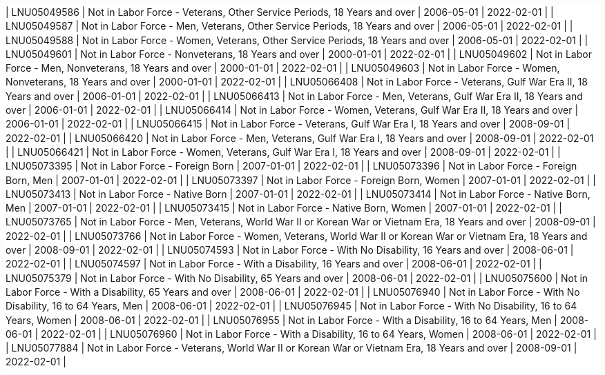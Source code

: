 | LNU05049586 | Not in Labor Force - Veterans, Other Service Periods, 18 Years and over                                                     | 2006-05-01          | 2022-02-01        |
| LNU05049587 | Not in Labor Force - Men, Veterans, Other Service Periods, 18 Years and over                                                | 2006-05-01          | 2022-02-01        |
| LNU05049588 | Not in Labor Force - Women, Veterans, Other Service Periods, 18 Years and over                                              | 2006-05-01          | 2022-02-01        |
| LNU05049601 | Not in Labor Force - Nonveterans, 18 Years and over                                                                         | 2000-01-01          | 2022-02-01        |
| LNU05049602 | Not in Labor Force - Men, Nonveterans, 18 Years and over                                                                    | 2000-01-01          | 2022-02-01        |
| LNU05049603 | Not in Labor Force - Women, Nonveterans, 18 Years and over                                                                  | 2000-01-01          | 2022-02-01        |
| LNU05066408 | Not in Labor Force - Veterans, Gulf War Era II, 18 Years and over                                                           | 2006-01-01          | 2022-02-01        |
| LNU05066413 | Not in Labor Force - Men, Veterans, Gulf War Era II, 18 Years and over                                                      | 2006-01-01          | 2022-02-01        |
| LNU05066414 | Not in Labor Force - Women, Veterans, Gulf War Era II, 18 Years and over                                                    | 2006-01-01          | 2022-02-01        |
| LNU05066415 | Not in Labor Force - Veterans, Gulf War Era I, 18 Years and over                                                            | 2008-09-01          | 2022-02-01        |
| LNU05066420 | Not in Labor Force - Men, Veterans, Gulf War Era I, 18 Years and over                                                       | 2008-09-01          | 2022-02-01        |
| LNU05066421 | Not in Labor Force - Women, Veterans, Gulf War Era I, 18 Years and over                                                     | 2008-09-01          | 2022-02-01        |
| LNU05073395 | Not in Labor Force - Foreign Born                                                                                           | 2007-01-01          | 2022-02-01        |
| LNU05073396 | Not in Labor Force - Foreign Born, Men                                                                                      | 2007-01-01          | 2022-02-01        |
| LNU05073397 | Not in Labor Force - Foreign Born, Women                                                                                    | 2007-01-01          | 2022-02-01        |
| LNU05073413 | Not in Labor Force - Native Born                                                                                            | 2007-01-01          | 2022-02-01        |
| LNU05073414 | Not in Labor Force - Native Born, Men                                                                                       | 2007-01-01          | 2022-02-01        |
| LNU05073415 | Not in Labor Force - Native Born, Women                                                                                     | 2007-01-01          | 2022-02-01        |
| LNU05073765 | Not in Labor Force - Men, Veterans, World War II or Korean War or Vietnam Era, 18 Years and over                            | 2008-09-01          | 2022-02-01        |
| LNU05073766 | Not in Labor Force - Women, Veterans, World War II or Korean War or Vietnam Era, 18 Years and over                          | 2008-09-01          | 2022-02-01        |
| LNU05074593 | Not in Labor Force - With No Disability, 16 Years and over                                                                  | 2008-06-01          | 2022-02-01        |
| LNU05074597 | Not in Labor Force - With a Disability, 16 Years and over                                                                   | 2008-06-01          | 2022-02-01        |
| LNU05075379 | Not in Labor Force - With No Disability, 65 Years and over                                                                  | 2008-06-01          | 2022-02-01        |
| LNU05075600 | Not in Labor Force - With a Disability, 65 Years and over                                                                   | 2008-06-01          | 2022-02-01        |
| LNU05076940 | Not in Labor Force - With No Disability, 16 to 64 Years, Men                                                                | 2008-06-01          | 2022-02-01        |
| LNU05076945 | Not in Labor Force - With No Disability, 16 to 64 Years, Women                                                              | 2008-06-01          | 2022-02-01        |
| LNU05076955 | Not in Labor Force - With a Disability, 16 to 64 Years, Men                                                                 | 2008-06-01          | 2022-02-01        |
| LNU05076960 | Not in Labor Force - With a Disability, 16 to 64 Years, Women                                                               | 2008-06-01          | 2022-02-01        |
| LNU05077884 | Not in Labor Force - Veterans, World War II or Korean War or Vietnam Era, 18 Years and over                                 | 2008-09-01          | 2022-02-01        |